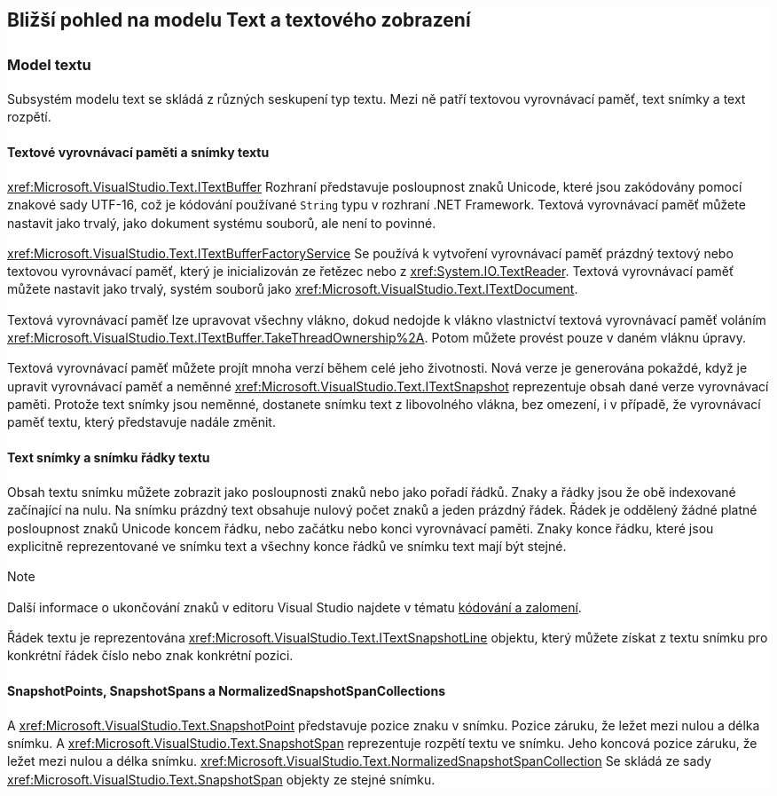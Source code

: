 ## <a name="a-closer-look-at-the-text-model-and-the-text-view"></a>Bližší pohled na modelu Text a textového zobrazení  
  
###  <a name="textmodel"></a>Model textu  
 Subsystém modelu text se skládá z různých seskupení typ textu. Mezi ně patří textovou vyrovnávací paměť, text snímky a text rozpětí.  
  
#### <a name="text-buffers-and-text-snapshots"></a>Textové vyrovnávací paměti a snímky textu  
 <xref:Microsoft.VisualStudio.Text.ITextBuffer> Rozhraní představuje posloupnost znaků Unicode, které jsou zakódovány pomocí znakové sady UTF-16, což je kódování používané `String` typu v rozhraní .NET Framework. Textová vyrovnávací paměť můžete nastavit jako trvalý, jako dokument systému souborů, ale není to povinné.  
  
 <xref:Microsoft.VisualStudio.Text.ITextBufferFactoryService> Se používá k vytvoření vyrovnávací paměť prázdný textový nebo textovou vyrovnávací paměť, který je inicializován ze řetězec nebo z <xref:System.IO.TextReader>. Textová vyrovnávací paměť můžete nastavit jako trvalý, systém souborů jako <xref:Microsoft.VisualStudio.Text.ITextDocument>.  
  
 Textová vyrovnávací paměť lze upravovat všechny vlákno, dokud nedojde k vlákno vlastnictví textová vyrovnávací paměť voláním <xref:Microsoft.VisualStudio.Text.ITextBuffer.TakeThreadOwnership%2A>. Potom můžete provést pouze v daném vláknu úpravy.  
  
 Textová vyrovnávací paměť můžete projít mnoha verzí během celé jeho životnosti. Nová verze je generována pokaždé, když je upravit vyrovnávací paměť a neměnné <xref:Microsoft.VisualStudio.Text.ITextSnapshot> reprezentuje obsah dané verze vyrovnávací paměti. Protože text snímky jsou neměnné, dostanete snímku text z libovolného vlákna, bez omezení, i v případě, že vyrovnávací paměť textu, který představuje nadále změnit.  
  
#### <a name="text-snapshots-and-text-snapshot-lines"></a>Text snímky a snímku řádky textu  
 Obsah textu snímku můžete zobrazit jako posloupnosti znaků nebo jako pořadí řádků. Znaky a řádky jsou že obě indexované začínající na nulu. Na snímku prázdný text obsahuje nulový počet znaků a jeden prázdný řádek. Řádek je oddělený žádné platné posloupnost znaků Unicode koncem řádku, nebo začátku nebo konci vyrovnávací paměti. Znaky konce řádku, které jsou explicitně reprezentované ve snímku text a všechny konce řádků ve snímku text mají být stejné.  
  
> [!NOTE]
>  Další informace o ukončování znaků v editoru Visual Studio najdete v tématu [kódování a zalomení](../ide/encodings-and-line-breaks.md).  
  
 Řádek textu je reprezentována <xref:Microsoft.VisualStudio.Text.ITextSnapshotLine> objektu, který můžete získat z textu snímku pro konkrétní řádek číslo nebo znak konkrétní pozici.  
  
#### <a name="snapshotpoints-snapshotspans-and-normalizedsnapshotspancollections"></a>SnapshotPoints, SnapshotSpans a NormalizedSnapshotSpanCollections  
 A <xref:Microsoft.VisualStudio.Text.SnapshotPoint> představuje pozice znaku v snímku. Pozice záruku, že ležet mezi nulou a délka snímku. A <xref:Microsoft.VisualStudio.Text.SnapshotSpan> reprezentuje rozpětí textu ve snímku. Jeho koncová pozice záruku, že ležet mezi nulou a délka snímku. <xref:Microsoft.VisualStudio.Text.NormalizedSnapshotSpanCollection> Se skládá ze sady <xref:Microsoft.VisualStudio.Text.SnapshotSpan> objekty ze stejné snímku.  
  